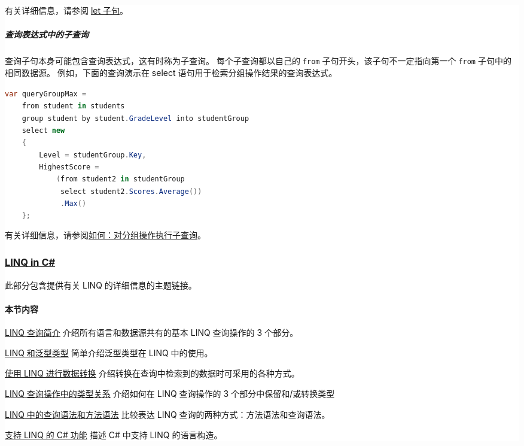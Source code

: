 有关详细信息，请参阅 [let 子句](https://docs.microsoft.com/zh-cn/dotnet/csharp/language-reference/keywords/let-clause)。

##### 查询表达式中的子查询

查询子句本身可能包含查询表达式，这有时称为子查询。 每个子查询都以自己的 `from` 子句开头，该子句不一定指向第一个 `from` 子句中的相同数据源。 例如，下面的查询演示在 select 语句用于检索分组操作结果的查询表达式。

```csharp
var queryGroupMax =
    from student in students
    group student by student.GradeLevel into studentGroup
    select new
    {
        Level = studentGroup.Key,
        HighestScore =
            (from student2 in studentGroup
             select student2.Scores.Average())
             .Max()
    };
```

有关详细信息，请参阅[如何：对分组操作执行子查询](https://docs.microsoft.com/zh-cn/dotnet/csharp/linq/perform-a-subquery-on-a-grouping-operation)。

### [LINQ in C#](https://docs.microsoft.com/en-us/dotnet/csharp/linq/linq-in-csharp)

此部分包含提供有关 LINQ 的详细信息的主题链接。

#### 本节内容

[LINQ 查询简介](https://docs.microsoft.com/zh-cn/dotnet/csharp/programming-guide/concepts/linq/introduction-to-linq-queries)
介绍所有语言和数据源共有的基本 LINQ 查询操作的 3 个部分。

[LINQ 和泛型类型](https://docs.microsoft.com/zh-cn/dotnet/csharp/programming-guide/concepts/linq/linq-and-generic-types)
简单介绍泛型类型在 LINQ 中的使用。

[使用 LINQ 进行数据转换](https://docs.microsoft.com/zh-cn/dotnet/csharp/programming-guide/concepts/linq/data-transformations-with-linq)
介绍转换在查询中检索到的数据时可采用的各种方式。

[LINQ 查询操作中的类型关系](https://docs.microsoft.com/zh-cn/dotnet/csharp/programming-guide/concepts/linq/type-relationships-in-linq-query-operations)
介绍如何在 LINQ 查询操作的 3 个部分中保留和/或转换类型

[LINQ 中的查询语法和方法语法](https://docs.microsoft.com/zh-cn/dotnet/csharp/programming-guide/concepts/linq/query-syntax-and-method-syntax-in-linq)
比较表达 LINQ 查询的两种方式：方法语法和查询语法。

[支持 LINQ 的 C# 功能](https://docs.microsoft.com/zh-cn/dotnet/csharp/programming-guide/concepts/linq/features-that-support-linq)
描述 C# 中支持 LINQ 的语言构造。
